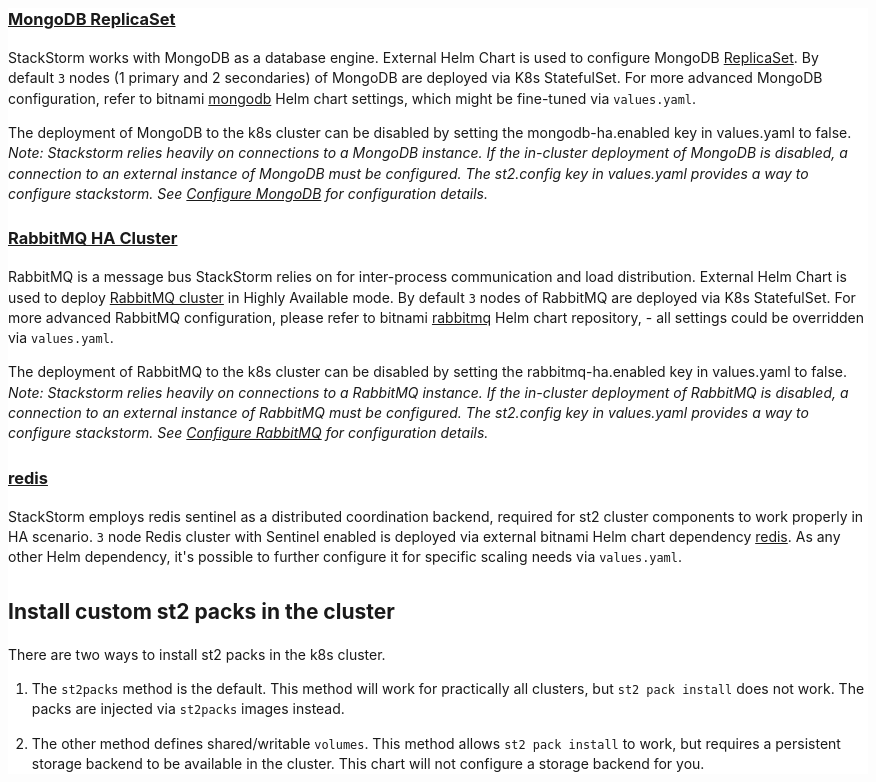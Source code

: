 ### [MongoDB ReplicaSet](https://github.com/bitnami/charts/tree/master/bitnami/mongodb)
StackStorm works with MongoDB as a database engine. External Helm Chart is used to configure MongoDB [ReplicaSet](https://docs.mongodb.com/manual/tutorial/deploy-replica-set/).
By default `3` nodes (1 primary and 2 secondaries) of MongoDB are deployed via K8s StatefulSet.
For more advanced MongoDB configuration, refer to bitnami [mongodb](https://github.com/bitnami/charts/tree/master/bitnami/mongodb)
Helm chart settings, which might be fine-tuned via `values.yaml`.

The deployment of MongoDB to the k8s cluster can be disabled by setting the mongodb-ha.enabled key in values.yaml to false.  *Note: Stackstorm relies heavily on connections to a MongoDB instance.  If the in-cluster deployment of MongoDB is disabled, a connection to an external instance of MongoDB must be configured.  The st2.config key in values.yaml provides a way to configure stackstorm.  See [Configure MongoDB](https://docs.stackstorm.com/install/config/config.html#configure-mongodb) for configuration details.*

### [RabbitMQ HA Cluster](https://docs.stackstorm.com/latest/reference/ha.html#rabbitmq)
RabbitMQ is a message bus StackStorm relies on for inter-process communication and load distribution.
External Helm Chart is used to deploy [RabbitMQ cluster](https://www.rabbitmq.com/clustering.html) in Highly Available mode.
By default `3` nodes of RabbitMQ are deployed via K8s StatefulSet.
For more advanced RabbitMQ configuration, please refer to bitnami [rabbitmq](https://github.com/bitnami/charts/tree/master/bitnami/rabbitmq)
Helm chart repository, - all settings could be overridden via `values.yaml`.

The deployment of RabbitMQ to the k8s cluster can be disabled by setting the rabbitmq-ha.enabled key in values.yaml to false.  *Note: Stackstorm relies heavily on connections to a RabbitMQ instance.  If the in-cluster deployment of RabbitMQ is disabled, a connection to an external instance of RabbitMQ must be configured.  The st2.config key in values.yaml provides a way to configure stackstorm.  See [Configure RabbitMQ](https://docs.stackstorm.com/install/config/config.html#configure-rabbitmq) for configuration details.*

### [redis](https://docs.stackstorm.com/latest/reference/ha.html#zookeeper-redis)
StackStorm employs redis sentinel as a distributed coordination backend, required for st2 cluster components to work properly in HA scenario.
`3` node Redis cluster with Sentinel enabled is deployed via external bitnami Helm chart dependency [redis](https://github.com/bitnami/charts/tree/master/bitnami/redis).
As any other Helm dependency, it's possible to further configure it for specific scaling needs via `values.yaml`.

## Install custom st2 packs in the cluster
There are two ways to install st2 packs in the k8s cluster.

1. The `st2packs` method is the default. This method will work for practically all clusters, but `st2 pack install` does not work. The packs are injected via `st2packs` images instead.

2. The other method defines shared/writable `volumes`. This method allows `st2 pack install` to work, but requires a persistent storage backend to be available in the cluster. This chart will not configure a storage backend for you.
